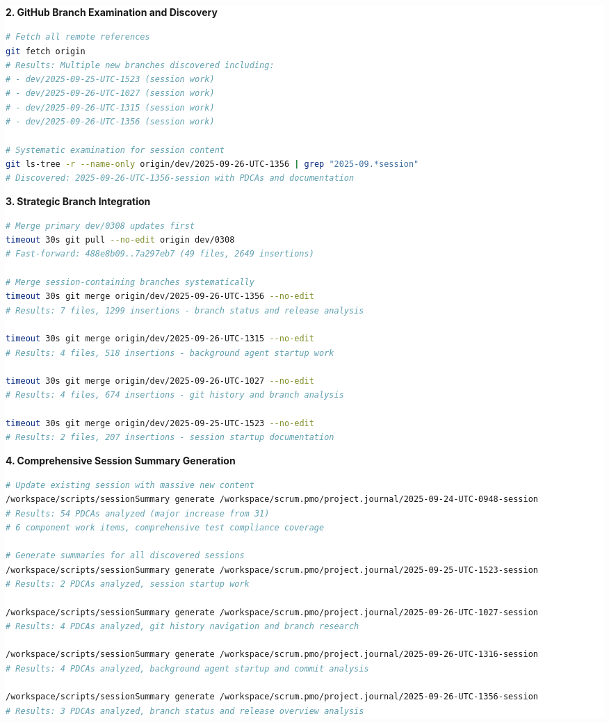 **2. GitHub Branch Examination and Discovery**
```bash
# Fetch all remote references
git fetch origin
# Results: Multiple new branches discovered including:
# - dev/2025-09-25-UTC-1523 (session work)
# - dev/2025-09-26-UTC-1027 (session work) 
# - dev/2025-09-26-UTC-1315 (session work)
# - dev/2025-09-26-UTC-1356 (session work)

# Systematic examination for session content
git ls-tree -r --name-only origin/dev/2025-09-26-UTC-1356 | grep "2025-09.*session"
# Discovered: 2025-09-26-UTC-1356-session with PDCAs and documentation
```

**3. Strategic Branch Integration**
```bash
# Merge primary dev/0308 updates first
timeout 30s git pull --no-edit origin dev/0308
# Fast-forward: 488e8b09..7a297eb7 (49 files, 2649 insertions)

# Merge session-containing branches systematically
timeout 30s git merge origin/dev/2025-09-26-UTC-1356 --no-edit
# Results: 7 files, 1299 insertions - branch status and release analysis

timeout 30s git merge origin/dev/2025-09-26-UTC-1315 --no-edit  
# Results: 4 files, 518 insertions - background agent startup work

timeout 30s git merge origin/dev/2025-09-26-UTC-1027 --no-edit
# Results: 4 files, 674 insertions - git history and branch analysis

timeout 30s git merge origin/dev/2025-09-25-UTC-1523 --no-edit
# Results: 2 files, 207 insertions - session startup documentation
```

**4. Comprehensive Session Summary Generation**
```bash
# Update existing session with massive new content
/workspace/scripts/sessionSummary generate /workspace/scrum.pmo/project.journal/2025-09-24-UTC-0948-session
# Results: 54 PDCAs analyzed (major increase from 31)
# 6 component work items, comprehensive test compliance coverage

# Generate summaries for all discovered sessions
/workspace/scripts/sessionSummary generate /workspace/scrum.pmo/project.journal/2025-09-25-UTC-1523-session  
# Results: 2 PDCAs analyzed, session startup work

/workspace/scripts/sessionSummary generate /workspace/scrum.pmo/project.journal/2025-09-26-UTC-1027-session
# Results: 4 PDCAs analyzed, git history navigation and branch research

/workspace/scripts/sessionSummary generate /workspace/scrum.pmo/project.journal/2025-09-26-UTC-1316-session
# Results: 4 PDCAs analyzed, background agent startup and commit analysis

/workspace/scripts/sessionSummary generate /workspace/scrum.pmo/project.journal/2025-09-26-UTC-1356-session
# Results: 3 PDCAs analyzed, branch status and release overview analysis
```
